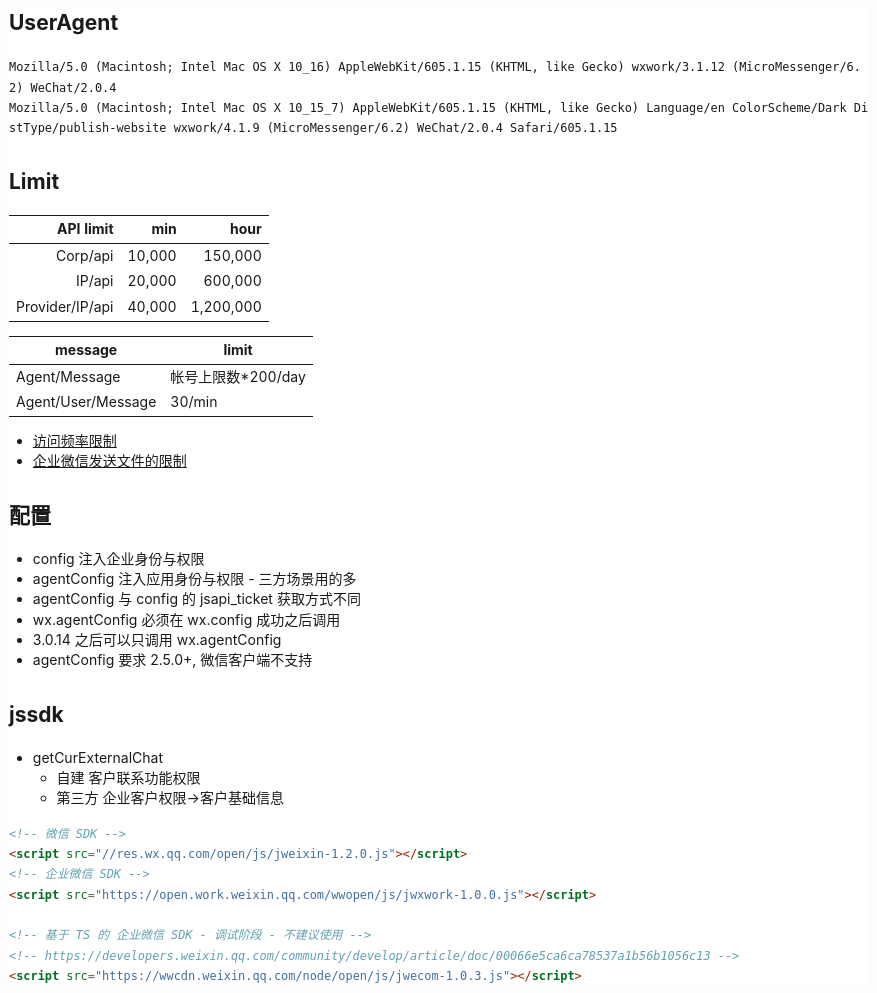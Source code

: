 ## UserAgent

```pre
Mozilla/5.0 (Macintosh; Intel Mac OS X 10_16) AppleWebKit/605.1.15 (KHTML, like Gecko) wxwork/3.1.12 (MicroMessenger/6.2) WeChat/2.0.4
Mozilla/5.0 (Macintosh; Intel Mac OS X 10_15_7) AppleWebKit/605.1.15 (KHTML, like Gecko) Language/en ColorScheme/Dark DistType/publish-website wxwork/4.1.9 (MicroMessenger/6.2) WeChat/2.0.4 Safari/605.1.15
```

## Limit

|       API limit |    min |      hour |
| --------------: | -----: | --------: |
|        Corp/api | 10,000 |   150,000 |
|          IP/api | 20,000 |   600,000 |
| Provider/IP/api | 40,000 | 1,200,000 |

| message            | limit               |
| ------------------ | ------------------- |
| Agent/Message      | 帐号上限数\*200/day |
| Agent/User/Message | 30/min              |

- [访问频率限制](https://work.weixin.qq.com/api/doc/90000/90139/90312)
- [企业微信发送文件的限制](https://open.work.weixin.qq.com/help2/pc/cat?person_id=1&is_tencent=&doc_id=14908)

## 配置

- config 注入企业身份与权限
- agentConfig 注入应用身份与权限 - 三方场景用的多
- agentConfig 与 config 的 jsapi_ticket 获取方式不同
- wx.agentConfig 必须在 wx.config 成功之后调用
- 3.0.14 之后可以只调用 wx.agentConfig
- agentConfig 要求 2.5.0+, 微信客户端不支持

## jssdk

- getCurExternalChat
  - 自建 客户联系功能权限
  - 第三方 企业客户权限->客户基础信息

```html
<!-- 微信 SDK -->
<script src="//res.wx.qq.com/open/js/jweixin-1.2.0.js"></script>
<!-- 企业微信 SDK -->
<script src="https://open.work.weixin.qq.com/wwopen/js/jwxwork-1.0.0.js"></script>

<!-- 基于 TS 的 企业微信 SDK - 调试阶段 - 不建议使用 -->
<!-- https://developers.weixin.qq.com/community/develop/article/doc/00066e5ca6ca78537a1b56b1056c13 -->
<script src="https://wwcdn.weixin.qq.com/node/open/js/jwecom-1.0.3.js"></script>
```
